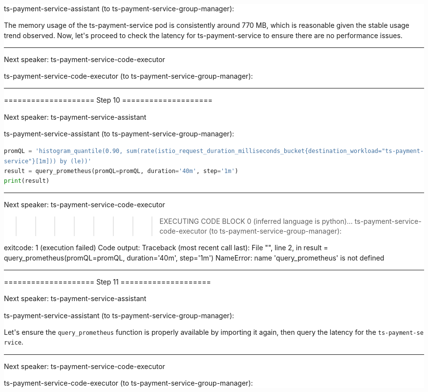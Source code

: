 ts-payment-service-assistant (to ts-payment-service-group-manager):

The memory usage of the ts-payment-service pod is consistently around 770 MB, which is reasonable given the stable usage trend observed. Now, let's proceed to check the latency for ts-payment-service to ensure there are no performance issues.

--------------------------------------------------------------------------------

Next speaker: ts-payment-service-code-executor

ts-payment-service-code-executor (to ts-payment-service-group-manager):



--------------------------------------------------------------------------------
==================== Step 10 ====================

Next speaker: ts-payment-service-assistant

ts-payment-service-assistant (to ts-payment-service-group-manager):

```python
promQL = 'histogram_quantile(0.90, sum(rate(istio_request_duration_milliseconds_bucket{destination_workload="ts-payment-service"}[1m])) by (le))'
result = query_prometheus(promQL=promQL, duration='40m', step='1m')
print(result)
```

--------------------------------------------------------------------------------

Next speaker: ts-payment-service-code-executor


>>>>>>>> EXECUTING CODE BLOCK 0 (inferred language is python)...
ts-payment-service-code-executor (to ts-payment-service-group-manager):

exitcode: 1 (execution failed)
Code output: 
Traceback (most recent call last):
  File "", line 2, in <module>
    result = query_prometheus(promQL=promQL, duration='40m', step='1m')
NameError: name 'query_prometheus' is not defined


--------------------------------------------------------------------------------
==================== Step 11 ====================

Next speaker: ts-payment-service-assistant

ts-payment-service-assistant (to ts-payment-service-group-manager):

Let's ensure the `query_prometheus` function is properly available by importing it again, then query the latency for the `ts-payment-service`.

--------------------------------------------------------------------------------

Next speaker: ts-payment-service-code-executor

ts-payment-service-code-executor (to ts-payment-service-group-manager):


